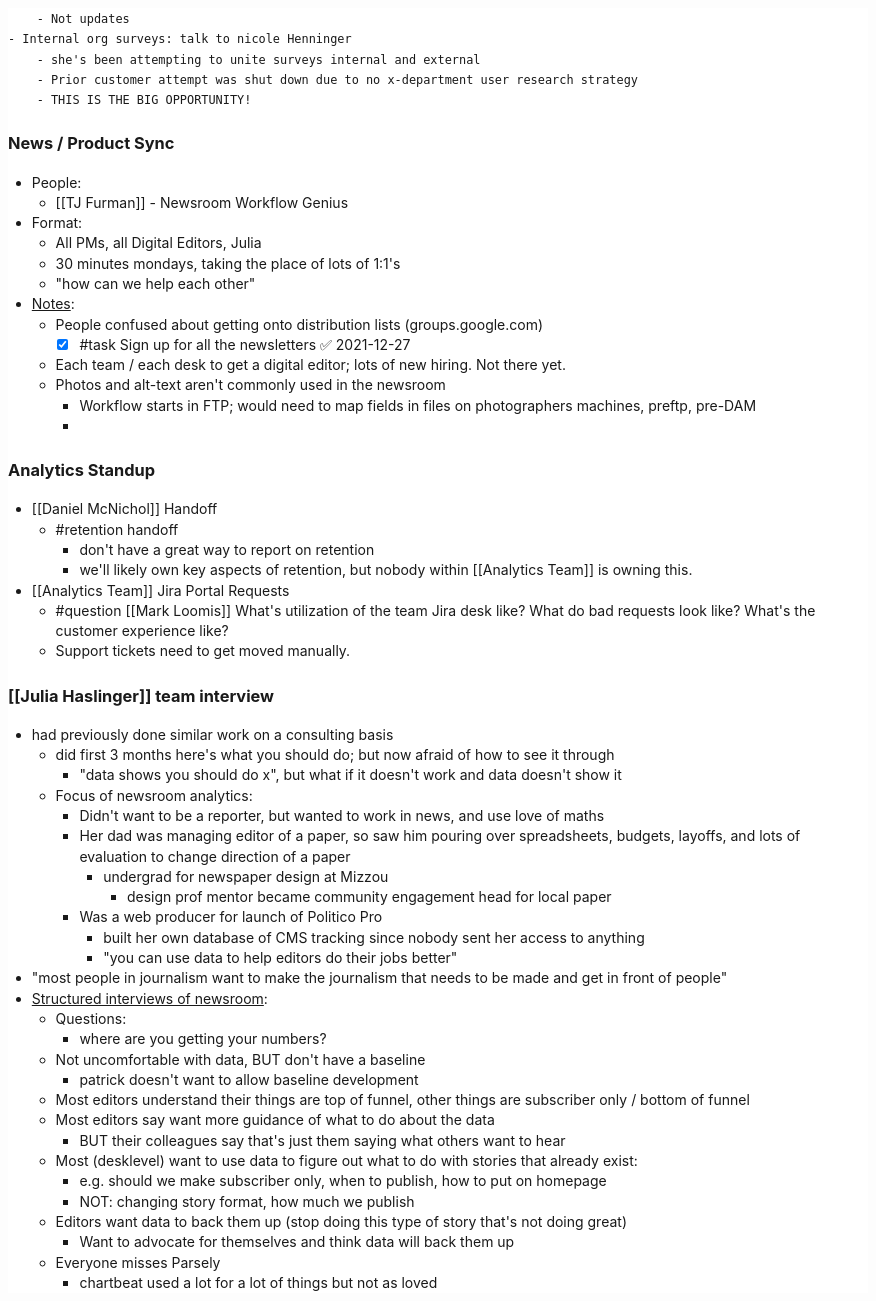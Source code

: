 		- Not updates
	- Internal org surveys: talk to nicole Henninger
		- she's been attempting to unite surveys internal and external
		- Prior customer attempt was shut down due to no x-department user research strategy
		- THIS IS THE BIG OPPORTUNITY!
### News / Product Sync
- People:
	- [[TJ Furman]] - Newsroom Workflow Genius
- Format:
	- All PMs, all Digital Editors, Julia
	- 30 minutes mondays, taking the place of lots of 1:1's
	- "how can we help each other"
- [Notes](https://inquirer.atlassian.net/wiki/spaces/PD/pages/1530691627/Newsroom+Product+Sync):
	- People confused about getting onto distribution lists (groups.google.com)
		- [x] #task Sign up for all the newsletters ✅ 2021-12-27
	- Each team / each desk to get a digital editor; lots of new hiring. Not there yet.
	- Photos and alt-text aren't commonly used in the newsroom
		- Workflow starts in FTP; would need to map fields in files on photographers machines, preftp, pre-DAM
		-
### Analytics Standup
- [[Daniel McNichol]] Handoff
	- #retention handoff
		- don't have a great way to report on retention
		- we'll likely own key aspects of retention, but nobody within [[Analytics Team]] is owning this.
- [[Analytics Team]] Jira Portal Requests
	- #question [[Mark Loomis]] What's utilization of the team Jira desk like? What do bad requests look like? What's the customer experience like?
	- Support tickets need to get moved manually.
### [[Julia Haslinger]] team interview
- had previously done similar work on a consulting basis
	- did first 3 months here's what you should do; but now afraid of how to see it through
		- "data shows you should do x", but what if it doesn't work and data doesn't show it
	- Focus of newsroom analytics:
		- Didn't want to be a reporter, but wanted to work in news, and use love of maths
		- Her dad was managing editor of a paper, so saw him pouring over spreadsheets, budgets, layoffs, and lots of evaluation to change direction of a paper
			- undergrad for newspaper design at Mizzou
				- design prof mentor became community engagement head for local paper
		- Was a web producer for launch of Politico Pro
			- built her own database of CMS tracking since nobody sent her access to anything
			- "you can use data to help editors do their jobs better"
- "most people in journalism want to make the journalism that needs to be made and get in front of people"
- [Structured interviews of newsroom](https://inquirer.atlassian.net/wiki/spaces/KB/pages/1780121630/Julia+intro+to+editorial+staff+conversation+themes):
	- Questions:
		- where are you getting your numbers?
	- Not uncomfortable with data, BUT don't have a baseline
		- patrick doesn't want to allow baseline development
	- Most editors understand their things are top of funnel, other things are subscriber only / bottom of funnel
	- Most editors say want more guidance of what to do about the data
		- BUT their colleagues say that's just them saying what others want to hear
	- Most (desklevel) want to use data to figure out what to do with stories that already exist:
		- e.g. should we make subscriber only, when to publish, how to put on homepage
		- NOT: changing story format, how much we publish
	- Editors want data to back them up (stop doing this type of story that's not doing great)
		- Want to advocate for themselves and think data will back them up
	- Everyone misses Parsely
		- chartbeat used a lot for a lot of things but not as loved